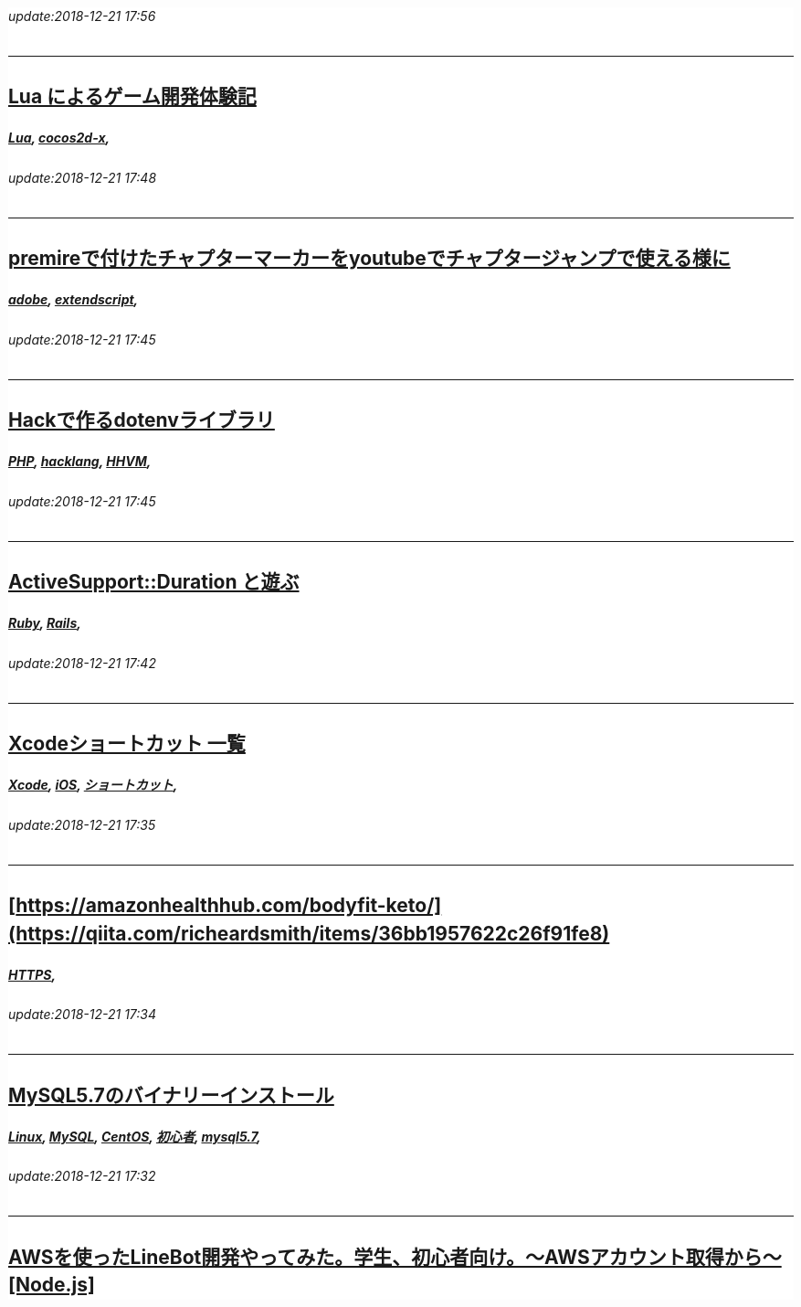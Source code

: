 ###### update:2018-12-21 17:56
---
## [Lua によるゲーム開発体験記](https://qiita.com/kishi-yama/items/af464a17c92d14b887b8)
##### [Lua](https://qiita.com/tags/Lua), [cocos2d-x](https://qiita.com/tags/cocos2d-x), 
###### update:2018-12-21 17:48
---
## [premireで付けたチャプターマーカーをyoutubeでチャプタージャンプで使える様に](https://qiita.com/YouTool/items/e8d10087afa9feaee1a2)
##### [adobe](https://qiita.com/tags/adobe), [extendscript](https://qiita.com/tags/extendscript), 
###### update:2018-12-21 17:45
---
## [Hackで作るdotenvライブラリ](https://qiita.com/ytake/items/c6fd4b90bf62025335b5)
##### [PHP](https://qiita.com/tags/PHP), [hacklang](https://qiita.com/tags/hacklang), [HHVM](https://qiita.com/tags/HHVM), 
###### update:2018-12-21 17:45
---
## [ActiveSupport::Duration と遊ぶ](https://qiita.com/YumaInaura/items/8a18a12722077a710f47)
##### [Ruby](https://qiita.com/tags/Ruby), [Rails](https://qiita.com/tags/Rails), 
###### update:2018-12-21 17:42
---
## [Xcodeショートカット 一覧](https://qiita.com/shun6934/items/b763a235e7e5cf3ca6ee)
##### [Xcode](https://qiita.com/tags/Xcode), [iOS](https://qiita.com/tags/iOS), [ショートカット](https://qiita.com/tags/ショートカット), 
###### update:2018-12-21 17:35
---
## [https://amazonhealthhub.com/bodyfit-keto/](https://qiita.com/richeardsmith/items/36bb1957622c26f91fe8)
##### [HTTPS](https://qiita.com/tags/HTTPS), 
###### update:2018-12-21 17:34
---
## [MySQL5.7のバイナリーインストール](https://qiita.com/daisuke0115/items/adee9cab19b237dcf9b7)
##### [Linux](https://qiita.com/tags/Linux), [MySQL](https://qiita.com/tags/MySQL), [CentOS](https://qiita.com/tags/CentOS), [初心者](https://qiita.com/tags/初心者), [mysql5.7](https://qiita.com/tags/mysql5.7), 
###### update:2018-12-21 17:32
---
## [AWSを使ったLineBot開発やってみた。学生、初心者向け。～AWSアカウント取得から～[Node.js]](https://qiita.com/Misuke2469/items/cd0d553c54d847ed9046)